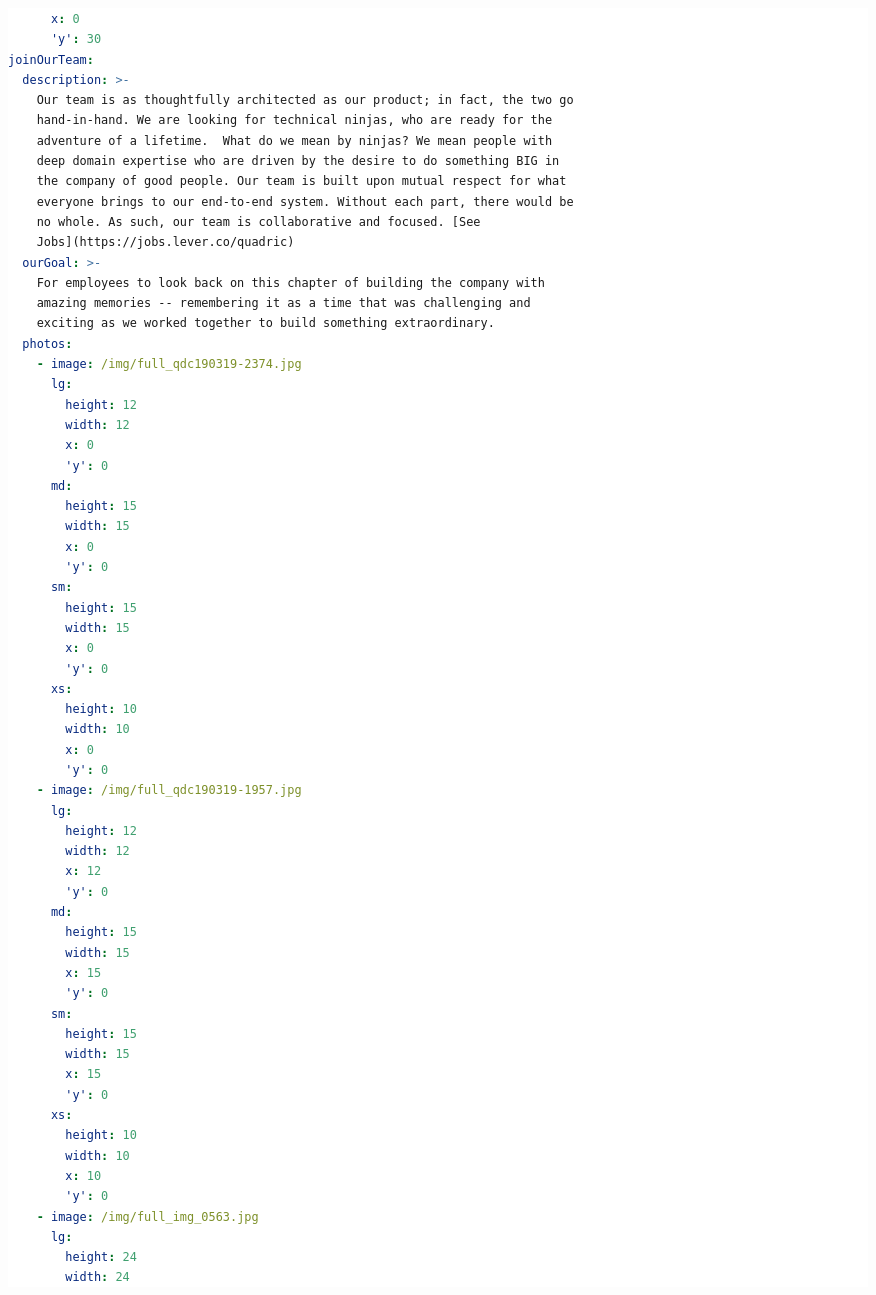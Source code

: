 ```yaml
      x: 0
      'y': 30
joinOurTeam:
  description: >-
    Our team is as thoughtfully architected as our product; in fact, the two go
    hand-in-hand. We are looking for technical ninjas, who are ready for the
    adventure of a lifetime.  What do we mean by ninjas? We mean people with
    deep domain expertise who are driven by the desire to do something BIG in
    the company of good people. Our team is built upon mutual respect for what
    everyone brings to our end-to-end system. Without each part, there would be
    no whole. As such, our team is collaborative and focused. [See
    Jobs](https://jobs.lever.co/quadric)
  ourGoal: >-
    For employees to look back on this chapter of building the company with
    amazing memories -- remembering it as a time that was challenging and
    exciting as we worked together to build something extraordinary.
  photos:
    - image: /img/full_qdc190319-2374.jpg
      lg:
        height: 12
        width: 12
        x: 0
        'y': 0
      md:
        height: 15
        width: 15
        x: 0
        'y': 0
      sm:
        height: 15
        width: 15
        x: 0
        'y': 0
      xs:
        height: 10
        width: 10
        x: 0
        'y': 0
    - image: /img/full_qdc190319-1957.jpg
      lg:
        height: 12
        width: 12
        x: 12
        'y': 0
      md:
        height: 15
        width: 15
        x: 15
        'y': 0
      sm:
        height: 15
        width: 15
        x: 15
        'y': 0
      xs:
        height: 10
        width: 10
        x: 10
        'y': 0
    - image: /img/full_img_0563.jpg
      lg:
        height: 24
        width: 24
```